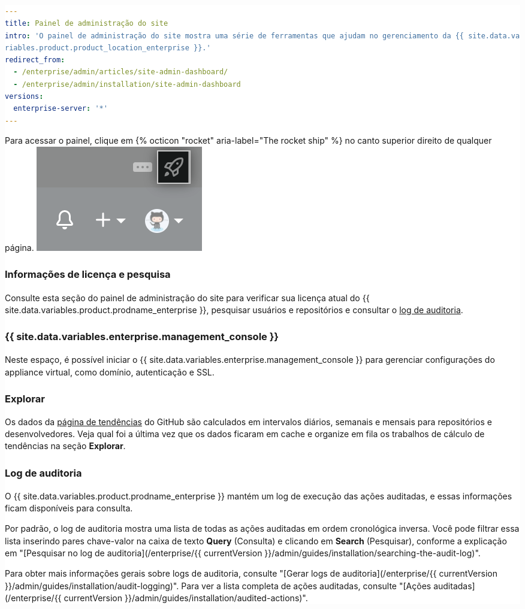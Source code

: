 ```yaml
---
title: Painel de administração do site
intro: 'O painel de administração do site mostra uma série de ferramentas que ajudam no gerenciamento da {{ site.data.variables.product.product_location_enterprise }}.'
redirect_from:
  - /enterprise/admin/articles/site-admin-dashboard/
  - /enterprise/admin/installation/site-admin-dashboard
versions:
  enterprise-server: '*'
---
```


Para acessar o painel, clique em {% octicon "rocket" aria-label="The rocket ship" %} no canto superior direito de qualquer página. ![Ícone de foguete para acessar as configurações de administrador do site](/assets/images/enterprise/site-admin-settings/access-new-settings.png)

### Informações de licença e pesquisa

Consulte esta seção do painel de administração do site para verificar sua licença atual do {{ site.data.variables.product.prodname_enterprise }}, pesquisar usuários e repositórios e consultar o [log de auditoria](#audit-log).

### {{ site.data.variables.enterprise.management_console }}

Neste espaço, é possível iniciar o {{ site.data.variables.enterprise.management_console }} para gerenciar configurações do appliance virtual, como domínio, autenticação e SSL.

### Explorar

  Os dados da [página de tendências](https://github.com/blog/1585-explore-what-is-trending-on-github) do GitHub são calculados em intervalos diários, semanais e mensais para repositórios e desenvolvedores. Veja qual foi a última vez que os dados ficaram em cache e organize em fila os trabalhos de cálculo de tendências na seção **Explorar**.

### Log de auditoria

O {{ site.data.variables.product.prodname_enterprise }} mantém um log de execução das ações auditadas, e essas informações ficam disponíveis para consulta.

Por padrão, o log de auditoria mostra uma lista de todas as ações auditadas em ordem cronológica inversa. Você pode filtrar essa lista inserindo pares chave-valor na caixa de texto **Query** (Consulta) e clicando em **Search** (Pesquisar), conforme a explicação em "[Pesquisar no log de auditoria](/enterprise/{{ currentVersion }}/admin/guides/installation/searching-the-audit-log)".

Para obter mais informações gerais sobre logs de auditoria, consulte "[Gerar logs de auditoria](/enterprise/{{ currentVersion }}/admin/guides/installation/audit-logging)". Para ver a lista completa de ações auditadas, consulte "[Ações auditadas](/enterprise/{{ currentVersion }}/admin/guides/installation/audited-actions)".
